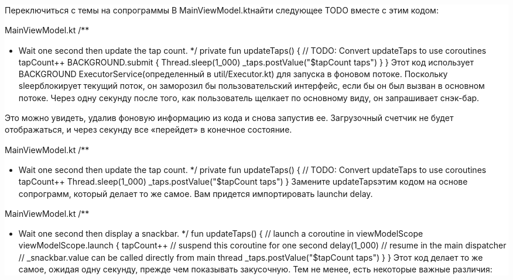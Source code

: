 Переключиться с темы на сопрограммы
В MainViewModel.ktнайти следующее TODO вместе с этим кодом:

MainViewModel.kt
/**
* Wait one second then update the tap count.
*/
private fun updateTaps() {
   // TODO: Convert updateTaps to use coroutines
   tapCount++
   BACKGROUND.submit {
       Thread.sleep(1_000)
       _taps.postValue("$tapCount taps")
   }
}
Этот код использует BACKGROUND ExecutorService(определенный в util/Executor.kt) для запуска в фоновом потоке. Поскольку sleepблокирует текущий поток, он заморозил бы пользовательский интерфейс, если бы он был вызван в основном потоке. Через одну секунду после того, как пользователь щелкает по основному виду, он запрашивает снэк-бар.

Это можно увидеть, удалив фоновую информацию из кода и снова запустив ее. Загрузочный счетчик не будет отображаться, и через секунду все «перейдет» в конечное состояние.

MainViewModel.kt
/**
* Wait one second then update the tap count.
*/
private fun updateTaps() {
   // TODO: Convert updateTaps to use coroutines
   tapCount++
   Thread.sleep(1_000)
   _taps.postValue("$tapCount taps")
}
Замените updateTapsэтим кодом на основе сопрограмм, который делает то же самое. Вам придется импортировать launchи delay.

MainViewModel.kt
/**
* Wait one second then display a snackbar.
*/
fun updateTaps() {
   // launch a coroutine in viewModelScope
   viewModelScope.launch {
       tapCount++
       // suspend this coroutine for one second
       delay(1_000)
       // resume in the main dispatcher
       // _snackbar.value can be called directly from main thread
       _taps.postValue("$tapCount taps")
   }
}
Этот код делает то же самое, ожидая одну секунду, прежде чем показывать закусочную. Тем не менее, есть некоторые важные различия:
